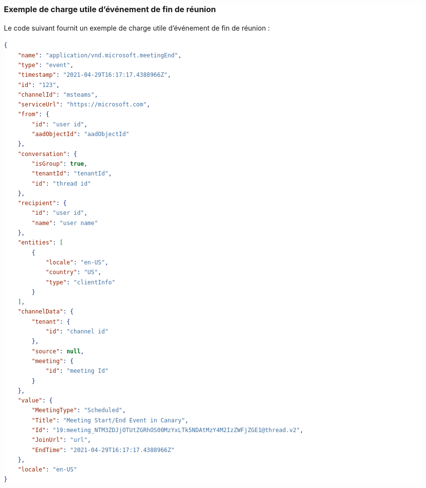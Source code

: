 ### <a name="example-of-meeting-end-event-payload"></a>Exemple de charge utile d’événement de fin de réunion

Le code suivant fournit un exemple de charge utile d’événement de fin de réunion :

```json
{ 
    "name": "application/vnd.microsoft.meetingEnd", 
    "type": "event", 
    "timestamp": "2021-04-29T16:17:17.4388966Z", 
    "id": "123", 
    "channelId": "msteams", 
    "serviceUrl": "https://microsoft.com", 
    "from": { 
        "id": "user id", 
        "aadObjectId": "aadObjectId" 
    }, 
    "conversation": { 
        "isGroup": true, 
        "tenantId": "tenantId", 
        "id": "thread id" 
    }, 
    "recipient": { 
        "id": "user id", 
        "name": "user name" 
    }, 
    "entities": [ 
        { 
            "locale": "en-US", 
            "country": "US", 
            "type": "clientInfo" 
        } 
    ], 
    "channelData": { 
        "tenant": { 
            "id": "channel id" 
        }, 
        "source": null, 
        "meeting": { 
            "id": "meeting Id" 
        } 
    }, 
    "value": { 
        "MeetingType": "Scheduled", 
        "Title": "Meeting Start/End Event in Canary", 
        "Id": "19:meeting_NTM3ZDJjOTUtZGRhOS00MzYxLTk5NDAtMzY4M2IzZWFjZGE1@thread.v2", 
        "JoinUrl": "url", 
        "EndTime": "2021-04-29T16:17:17.4388966Z" 
    }, 
    "locale": "en-US" 
}
```
